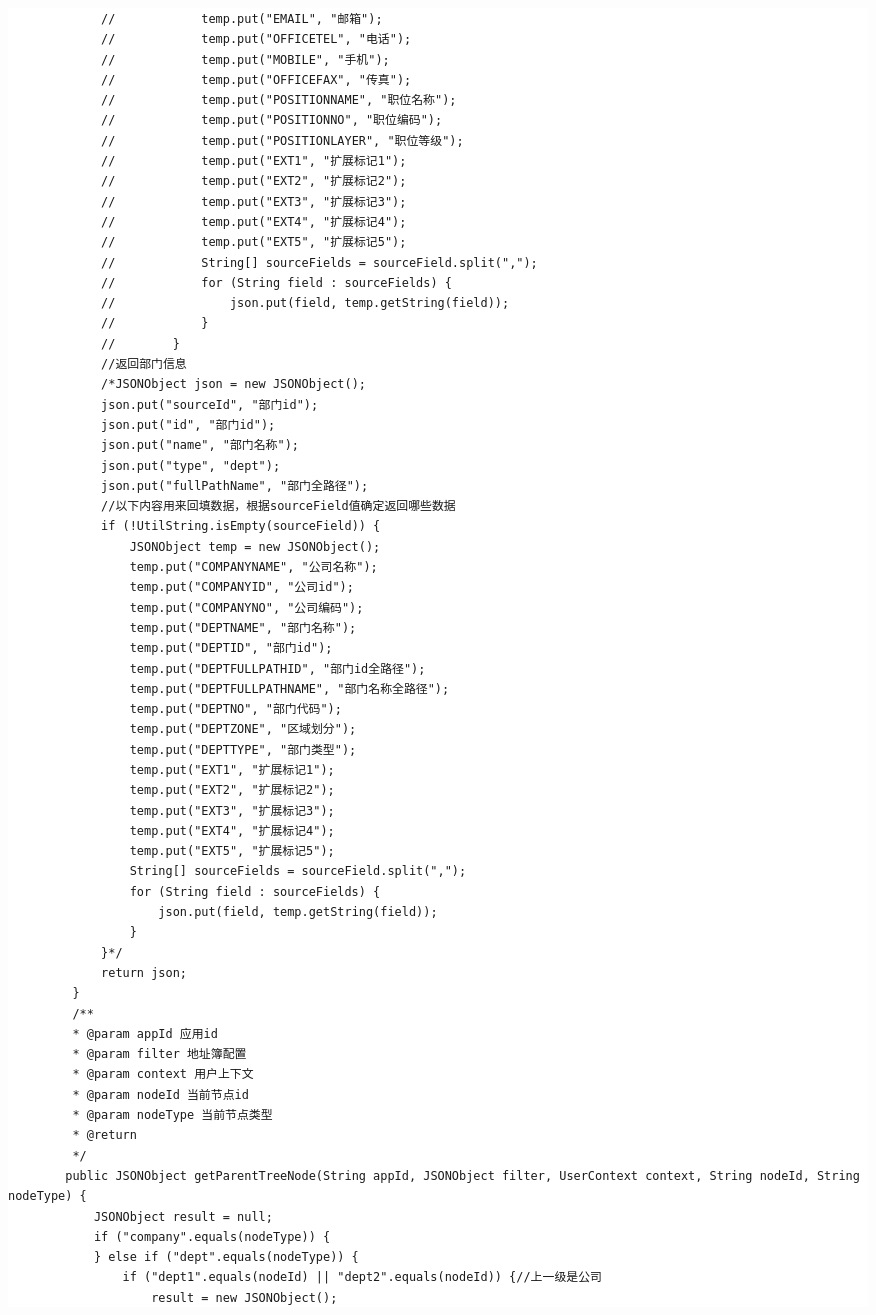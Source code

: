                  //            temp.put("EMAIL", "邮箱");
                 //            temp.put("OFFICETEL", "电话");
                 //            temp.put("MOBILE", "手机");
                 //            temp.put("OFFICEFAX", "传真");
                 //            temp.put("POSITIONNAME", "职位名称");
                 //            temp.put("POSITIONNO", "职位编码");
                 //            temp.put("POSITIONLAYER", "职位等级");
                 //            temp.put("EXT1", "扩展标记1");
                 //            temp.put("EXT2", "扩展标记2");
                 //            temp.put("EXT3", "扩展标记3");
                 //            temp.put("EXT4", "扩展标记4");
                 //            temp.put("EXT5", "扩展标记5");
                 //            String[] sourceFields = sourceField.split(",");
                 //            for (String field : sourceFields) {
                 //                json.put(field, temp.getString(field));
                 //            }
                 //        }
                 //返回部门信息
                 /*JSONObject json = new JSONObject();
                 json.put("sourceId", "部门id");
                 json.put("id", "部门id");
                 json.put("name", "部门名称");
                 json.put("type", "dept");
                 json.put("fullPathName", "部门全路径");
                 //以下内容用来回填数据，根据sourceField值确定返回哪些数据
                 if (!UtilString.isEmpty(sourceField)) {
                     JSONObject temp = new JSONObject();
                     temp.put("COMPANYNAME", "公司名称");
                     temp.put("COMPANYID", "公司id");
                     temp.put("COMPANYNO", "公司编码");
                     temp.put("DEPTNAME", "部门名称");
                     temp.put("DEPTID", "部门id");
                     temp.put("DEPTFULLPATHID", "部门id全路径");
                     temp.put("DEPTFULLPATHNAME", "部门名称全路径");
                     temp.put("DEPTNO", "部门代码");
                     temp.put("DEPTZONE", "区域划分");
                     temp.put("DEPTTYPE", "部门类型");
                     temp.put("EXT1", "扩展标记1");
                     temp.put("EXT2", "扩展标记2");
                     temp.put("EXT3", "扩展标记3");
                     temp.put("EXT4", "扩展标记4");
                     temp.put("EXT5", "扩展标记5");
                     String[] sourceFields = sourceField.split(",");
                     for (String field : sourceFields) {
                         json.put(field, temp.getString(field));
                     }
                 }*/
                 return json;
             }
             /**
             * @param appId 应用id
             * @param filter 地址簿配置
             * @param context 用户上下文
             * @param nodeId 当前节点id
             * @param nodeType 当前节点类型
             * @return
             */
            public JSONObject getParentTreeNode(String appId, JSONObject filter, UserContext context, String nodeId, String nodeType) {
                JSONObject result = null;
                if ("company".equals(nodeType)) {
                } else if ("dept".equals(nodeType)) {
                    if ("dept1".equals(nodeId) || "dept2".equals(nodeId)) {//上一级是公司
                        result = new JSONObject();